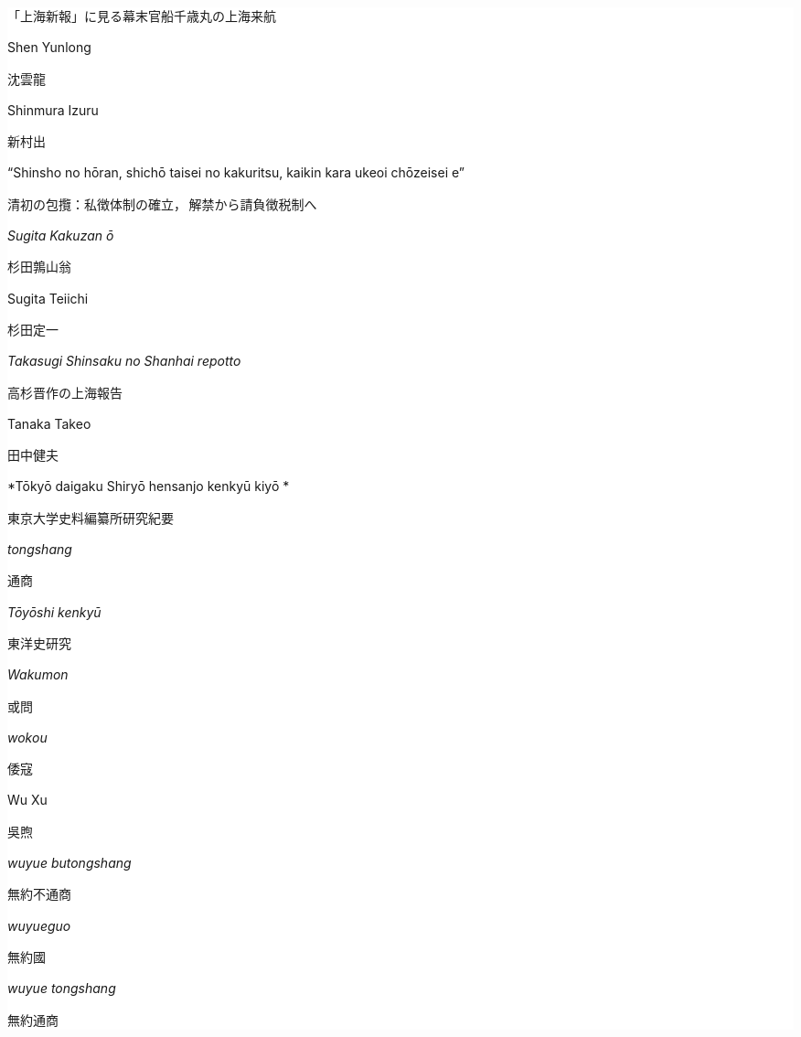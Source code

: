 「上海新報」に見る幕末官船千歳丸の上海来航

Shen Yunlong 

沈雲龍

Shinmura Izuru 

新村出

“Shinsho no hōran, shichō taisei no kakuritsu, kaikin kara ukeoi chōzeisei e” 

清初の包攬：私徴体制の確立， 解禁から請負徴税制へ

*Sugita Kakuzan ō* 

杉田鶉山翁

Sugita Teiichi 

杉田定一

*Takasugi Shinsaku no Shanhai repotto*

高杉晋作の上海報告

Tanaka Takeo 

田中健夫

*Tōkyō daigaku Shiryō hensanjo kenkyū kiyō *

東京大学史料編纂所研究紀要

*tongshang* 

通商

*Tōyōshi kenkyū* 

東洋史研究

*Wakumon* 

或問

*wokou* 

倭寇

Wu Xu 

吳煦

*wuyue butongshang* 

無約不通商

*wuyueguo* 

無約國

*wuyue tongshang* 

無約通商
